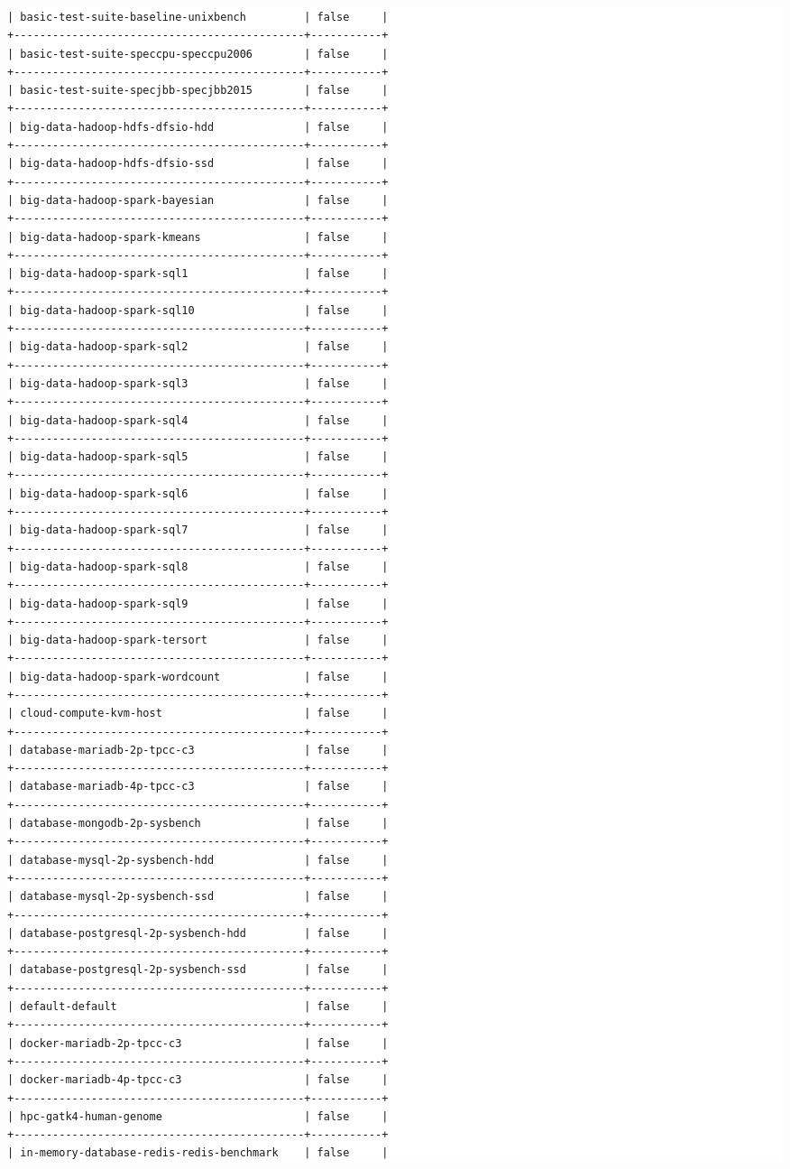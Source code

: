 ```shell
| basic-test-suite-baseline-unixbench         | false     |
+---------------------------------------------+-----------+
| basic-test-suite-speccpu-speccpu2006        | false     |
+---------------------------------------------+-----------+
| basic-test-suite-specjbb-specjbb2015        | false     |
+---------------------------------------------+-----------+
| big-data-hadoop-hdfs-dfsio-hdd              | false     |
+---------------------------------------------+-----------+
| big-data-hadoop-hdfs-dfsio-ssd              | false     |
+---------------------------------------------+-----------+
| big-data-hadoop-spark-bayesian              | false     |
+---------------------------------------------+-----------+
| big-data-hadoop-spark-kmeans                | false     |
+---------------------------------------------+-----------+
| big-data-hadoop-spark-sql1                  | false     |
+---------------------------------------------+-----------+
| big-data-hadoop-spark-sql10                 | false     |
+---------------------------------------------+-----------+
| big-data-hadoop-spark-sql2                  | false     |
+---------------------------------------------+-----------+
| big-data-hadoop-spark-sql3                  | false     |
+---------------------------------------------+-----------+
| big-data-hadoop-spark-sql4                  | false     |
+---------------------------------------------+-----------+
| big-data-hadoop-spark-sql5                  | false     |
+---------------------------------------------+-----------+
| big-data-hadoop-spark-sql6                  | false     |
+---------------------------------------------+-----------+
| big-data-hadoop-spark-sql7                  | false     |
+---------------------------------------------+-----------+
| big-data-hadoop-spark-sql8                  | false     |
+---------------------------------------------+-----------+
| big-data-hadoop-spark-sql9                  | false     |
+---------------------------------------------+-----------+
| big-data-hadoop-spark-tersort               | false     |
+---------------------------------------------+-----------+
| big-data-hadoop-spark-wordcount             | false     |
+---------------------------------------------+-----------+
| cloud-compute-kvm-host                      | false     |
+---------------------------------------------+-----------+
| database-mariadb-2p-tpcc-c3                 | false     |
+---------------------------------------------+-----------+
| database-mariadb-4p-tpcc-c3                 | false     |
+---------------------------------------------+-----------+
| database-mongodb-2p-sysbench                | false     |
+---------------------------------------------+-----------+
| database-mysql-2p-sysbench-hdd              | false     |
+---------------------------------------------+-----------+
| database-mysql-2p-sysbench-ssd              | false     |
+---------------------------------------------+-----------+
| database-postgresql-2p-sysbench-hdd         | false     |
+---------------------------------------------+-----------+
| database-postgresql-2p-sysbench-ssd         | false     |
+---------------------------------------------+-----------+
| default-default                             | false     |
+---------------------------------------------+-----------+
| docker-mariadb-2p-tpcc-c3                   | false     |
+---------------------------------------------+-----------+
| docker-mariadb-4p-tpcc-c3                   | false     |
+---------------------------------------------+-----------+
| hpc-gatk4-human-genome                      | false     |
+---------------------------------------------+-----------+
| in-memory-database-redis-redis-benchmark    | false     |
```